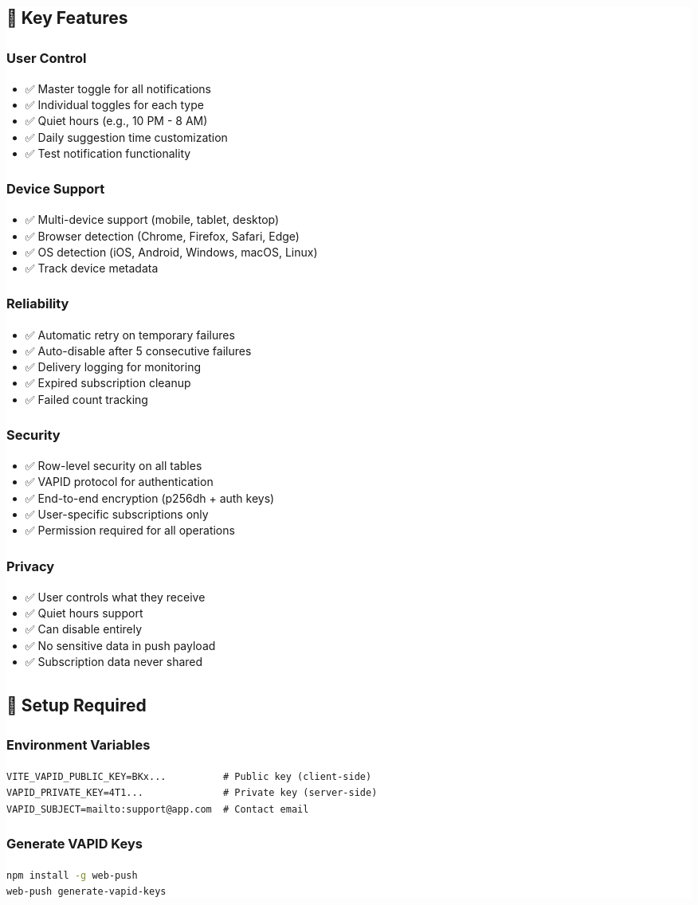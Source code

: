 ## 🎯 Key Features

### User Control
- ✅ Master toggle for all notifications
- ✅ Individual toggles for each type
- ✅ Quiet hours (e.g., 10 PM - 8 AM)
- ✅ Daily suggestion time customization
- ✅ Test notification functionality

### Device Support
- ✅ Multi-device support (mobile, tablet, desktop)
- ✅ Browser detection (Chrome, Firefox, Safari, Edge)
- ✅ OS detection (iOS, Android, Windows, macOS, Linux)
- ✅ Track device metadata

### Reliability
- ✅ Automatic retry on temporary failures
- ✅ Auto-disable after 5 consecutive failures
- ✅ Delivery logging for monitoring
- ✅ Expired subscription cleanup
- ✅ Failed count tracking

### Security
- ✅ Row-level security on all tables
- ✅ VAPID protocol for authentication
- ✅ End-to-end encryption (p256dh + auth keys)
- ✅ User-specific subscriptions only
- ✅ Permission required for all operations

### Privacy
- ✅ User controls what they receive
- ✅ Quiet hours support
- ✅ Can disable entirely
- ✅ No sensitive data in push payload
- ✅ Subscription data never shared

## 🚀 Setup Required

### Environment Variables
```env
VITE_VAPID_PUBLIC_KEY=BKx...          # Public key (client-side)
VAPID_PRIVATE_KEY=4T1...              # Private key (server-side)
VAPID_SUBJECT=mailto:support@app.com  # Contact email
```

### Generate VAPID Keys
```bash
npm install -g web-push
web-push generate-vapid-keys
```
